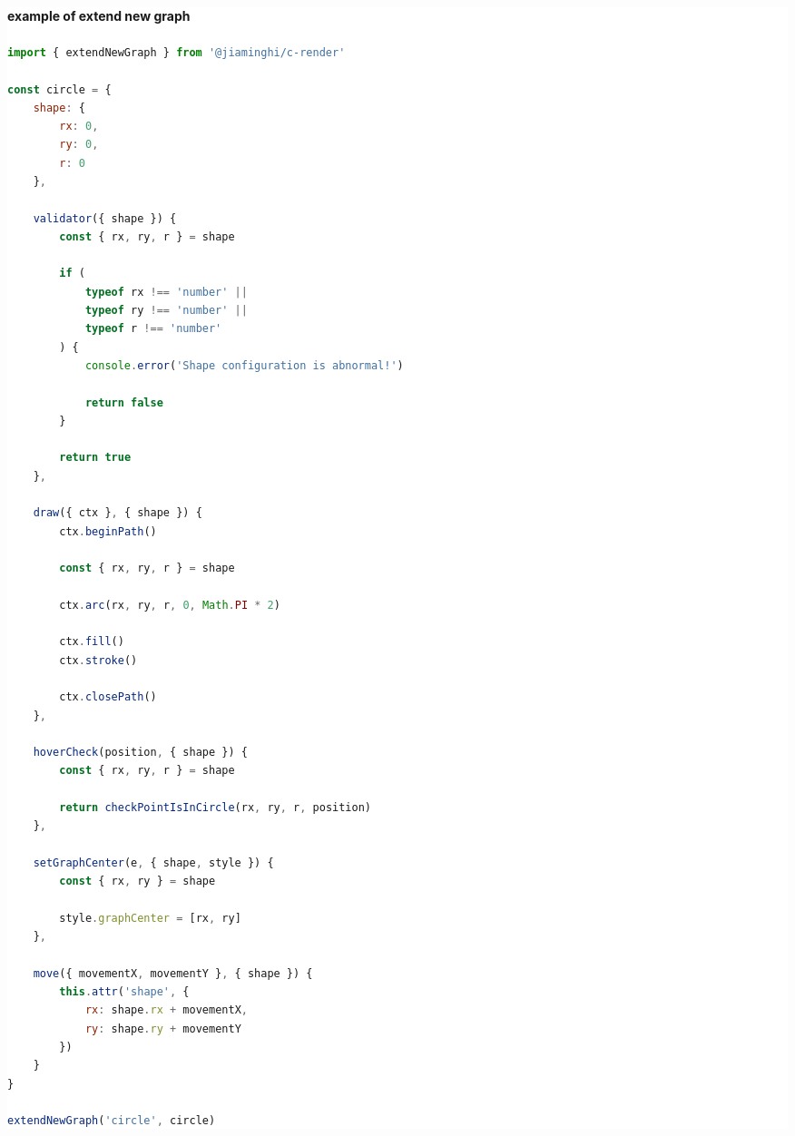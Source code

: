 #### example of extend new graph

```javascript
import { extendNewGraph } from '@jiaminghi/c-render'

const circle = {
    shape: {
        rx: 0,
        ry: 0,
        r: 0
    },

    validator({ shape }) {
        const { rx, ry, r } = shape

        if (
            typeof rx !== 'number' ||
            typeof ry !== 'number' ||
            typeof r !== 'number'
        ) {
            console.error('Shape configuration is abnormal!')

            return false
        }

        return true
    },

    draw({ ctx }, { shape }) {
        ctx.beginPath()

        const { rx, ry, r } = shape

        ctx.arc(rx, ry, r, 0, Math.PI * 2)

        ctx.fill()
        ctx.stroke()

        ctx.closePath()
    },

    hoverCheck(position, { shape }) {
        const { rx, ry, r } = shape

        return checkPointIsInCircle(rx, ry, r, position)
    },

    setGraphCenter(e, { shape, style }) {
        const { rx, ry } = shape

        style.graphCenter = [rx, ry]
    },

    move({ movementX, movementY }, { shape }) {
        this.attr('shape', {
            rx: shape.rx + movementX,
            ry: shape.ry + movementY
        })
    }
}

extendNewGraph('circle', circle)
```
